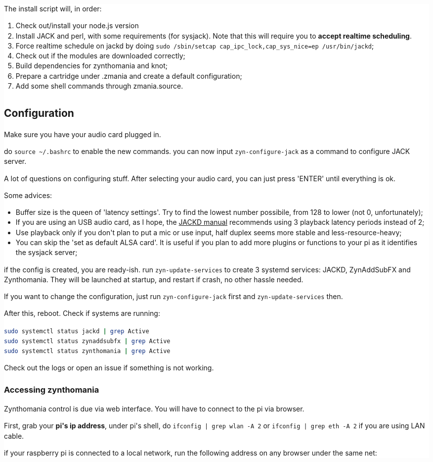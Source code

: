 The install script will, in order:
1. Check out/install your node.js version
2. Install JACK and perl, with some requirements (for sysjack). Note that this will require you to **accept realtime scheduling**.
3. Force realtime schedule on jackd by doing ``sudo /sbin/setcap cap_ipc_lock,cap_sys_nice=ep /usr/bin/jackd``;
4. Check out if the modules are downloaded correctly;
5. Build dependencies for zynthomania and knot;
6. Prepare a cartridge under .zmania and create a default configuration;
7. Add some shell commands through zmania.source.

## Configuration
Make sure you have your audio card plugged in.

do ``source ~/.bashrc`` to enable the new commands. you can now input ``zyn-configure-jack`` as a command to configure JACK server.

A lot of questions on configuring stuff. After selecting your audio card, you can just press 'ENTER' until everything is ok.

Some advices:
- Buffer size is the queen of 'latency settings'. Try to find the lowest number possibile, from 128 to lower (not 0, unfortunately);
- If you are using an USB audio card, as I hope, the [JACKD manual](https://linux.die.net/man/1/jackd) recommends using 3 playback latency periods instead of 2;
- Use playback only if you don't plan to put a mic or use input, half duplex seems more stable and less-resource-heavy;
- You can skip the 'set as default ALSA card'. It is useful if you plan to add more plugins or functions to your pi as it identifies the sysjack server;

if the config is created, you are ready-ish. run ``zyn-update-services`` to create 3 systemd services: JACKD, ZynAddSubFX and Zynthomania.
They will be launched at startup, and restart if crash, no other hassle needed.

If you want to change the configuration, just run ``zyn-configure-jack`` first and ``zyn-update-services`` then.

After this, reboot. Check if systems are running: 

```bash
sudo systemctl status jackd | grep Active
sudo systemctl status zynaddsubfx | grep Active
sudo systemctl status zynthomania | grep Active
```
Check out the logs or open an issue if something is not working.

### Accessing zynthomania
Zynthomania control is due via web interface. You will have to connect to the pi via browser.

First, grab your **pi's ip address**, under pi's shell, do ``ifconfig | grep wlan -A 2`` 
or ``ifconfig | grep eth -A 2`` if you are using LAN cable.

if your raspberry pi is connected to a local network, run the following address on any browser under the same net:
